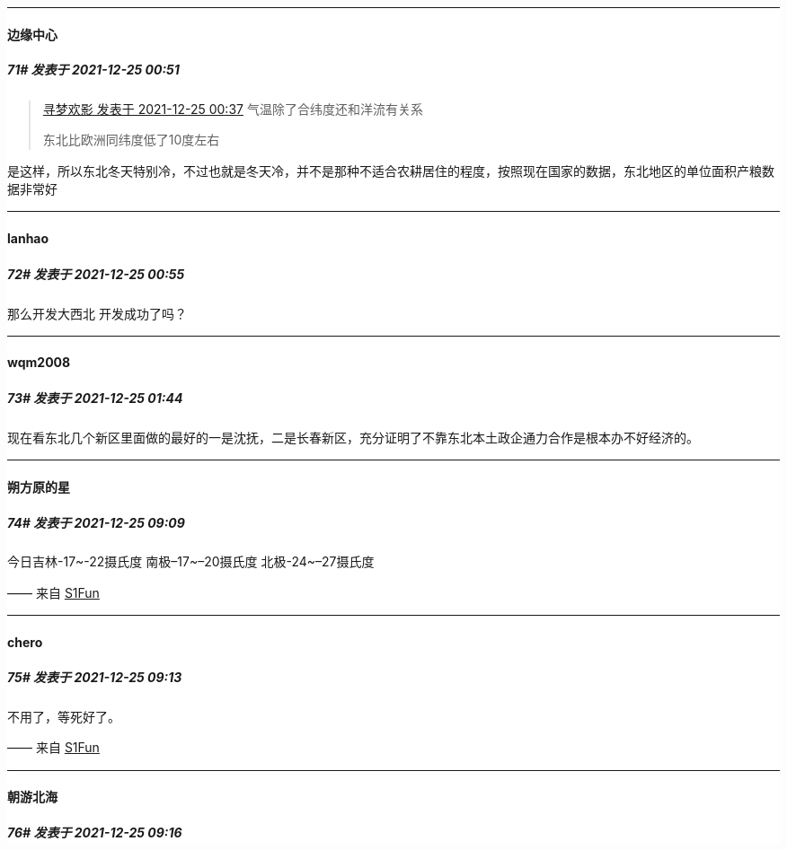 

*****

####  边缘中心  
##### 71#       发表于 2021-12-25 00:51

<blockquote><a href="httphttps://bbs.saraba1st.com/2b/forum.php?mod=redirect&amp;goto=findpost&amp;pid=54036187&amp;ptid=2043878" target="_blank">寻梦欢影 发表于 2021-12-25 00:37</a>
气温除了合纬度还和洋流有关系

东北比欧洲同纬度低了10度左右</blockquote>
是这样，所以东北冬天特别冷，不过也就是冬天冷，并不是那种不适合农耕居住的程度，按照现在国家的数据，东北地区的单位面积产粮数据非常好

*****

####  lanhao  
##### 72#       发表于 2021-12-25 00:55

那么开发大西北 开发成功了吗？



*****

####  wqm2008  
##### 73#       发表于 2021-12-25 01:44

现在看东北几个新区里面做的最好的一是沈抚，二是长春新区，充分证明了不靠东北本土政企通力合作是根本办不好经济的。



*****

####  朔方原的星  
##### 74#       发表于 2021-12-25 09:09

今日吉林-17~-22摄氏度
南极–17~–20摄氏度
北极-24~–27摄氏度

—— 来自 [S1Fun](https://s1fun.koalcat.com)

*****

####  chero  
##### 75#       发表于 2021-12-25 09:13

不用了，等死好了。

—— 来自 [S1Fun](https://s1fun.koalcat.com)

*****

####  朝游北海  
##### 76#       发表于 2021-12-25 09:16

